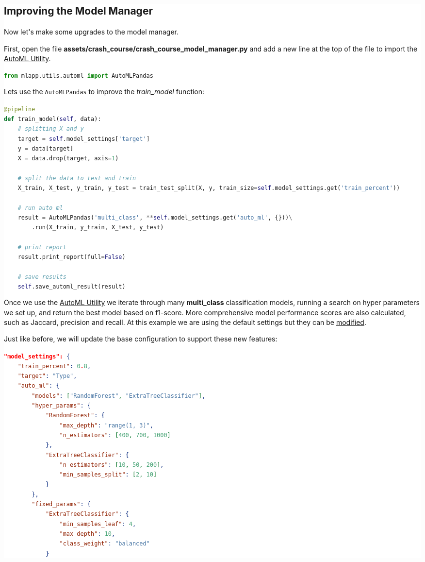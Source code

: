 
## Improving the Model Manager

Now let's make some upgrades to the model manager.

First, open the file **assets/crash_course/crash_course_model_manager.py** and add a new line at the top of the file to import the [AutoML Utility](/api/utils.automl/#automlpandas).

```python
from mlapp.utils.automl import AutoMLPandas
```

Lets use the `AutoMLPandas` to improve the _train_model_ function:

```python
@pipeline
def train_model(self, data):
    # splitting X and y
    target = self.model_settings['target']
    y = data[target]
    X = data.drop(target, axis=1)

    # split the data to test and train
    X_train, X_test, y_train, y_test = train_test_split(X, y, train_size=self.model_settings.get('train_percent'))

    # run auto ml
    result = AutoMLPandas('multi_class', **self.model_settings.get('auto_ml', {}))\
        .run(X_train, y_train, X_test, y_test)

    # print report
    result.print_report(full=False)

    # save results
    self.save_automl_result(result)
```

Once we use the [AutoML Utility](/api/utils.automl/#automlpandas) we iterate through many **multi_class** classification models, running a search on hyper parameters we set up, and return the best model based on f1-score. More comprehensive model performance scores are also calculated, such as Jaccard, precision and recall. At this example we are using the default settings but they can be [modified](/api/utils.automl/#automlsettings). 

Just like before, we will update the base configuration to support these new features:

```json
"model_settings": {
    "train_percent": 0.8,
    "target": "Type",
    "auto_ml": {
        "models": ["RandomForest", "ExtraTreeClassifier"],
        "hyper_params": {
            "RandomForest": {
                "max_depth": "range(1, 3)",
                "n_estimators": [400, 700, 1000]
            },
            "ExtraTreeClassifier": {
                "n_estimators": [10, 50, 200],
                "min_samples_split": [2, 10]
            }
        },
        "fixed_params": {
            "ExtraTreeClassifier": {
                "min_samples_leaf": 4,
                "max_depth": 10,
                "class_weight": "balanced"
            }
```
